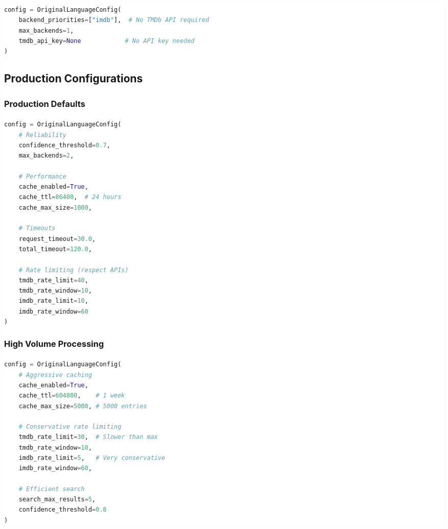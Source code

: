```python
config = OriginalLanguageConfig(
    backend_priorities=["imdb"],  # No TMDb API required
    max_backends=1,
    tmdb_api_key=None            # No API key needed
)
```

## Production Configurations

### Production Defaults

```python
config = OriginalLanguageConfig(
    # Reliability
    confidence_threshold=0.7,
    max_backends=2,
    
    # Performance
    cache_enabled=True,
    cache_ttl=86400,  # 24 hours
    cache_max_size=1000,
    
    # Timeouts
    request_timeout=30.0,
    total_timeout=120.0,
    
    # Rate limiting (respect APIs)
    tmdb_rate_limit=40,
    tmdb_rate_window=10,
    imdb_rate_limit=10,
    imdb_rate_window=60
)
```

### High Volume Processing

```python
config = OriginalLanguageConfig(
    # Aggressive caching
    cache_enabled=True,
    cache_ttl=604800,    # 1 week
    cache_max_size=5000, # 5000 entries
    
    # Conservative rate limiting
    tmdb_rate_limit=30,  # Slower than max
    tmdb_rate_window=10,
    imdb_rate_limit=5,   # Very conservative
    imdb_rate_window=60,
    
    # Efficient search
    search_max_results=5,
    confidence_threshold=0.8
)
```
